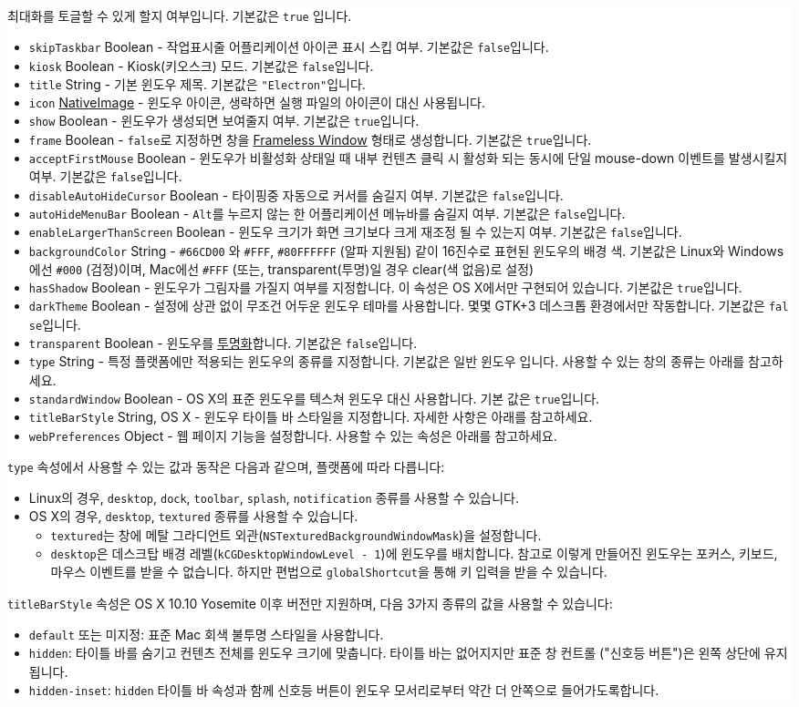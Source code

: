   최대화를 토글할 수 있게 할지 여부입니다. 기본값은 `true` 입니다.
* `skipTaskbar` Boolean - 작업표시줄 어플리케이션 아이콘 표시 스킵 여부. 기본값은
  `false`입니다.
* `kiosk` Boolean - Kiosk(키오스크) 모드. 기본값은 `false`입니다.
* `title` String - 기본 윈도우 제목. 기본값은 `"Electron"`입니다.
* `icon` [NativeImage](native-image.md) - 윈도우 아이콘, 생략하면 실행 파일의
  아이콘이 대신 사용됩니다.
* `show` Boolean - 윈도우가 생성되면 보여줄지 여부. 기본값은 `true`입니다.
* `frame` Boolean - `false`로 지정하면 창을 [Frameless Window](frameless-window.md)
  형태로 생성합니다. 기본값은 `true`입니다.
* `acceptFirstMouse` Boolean - 윈도우가 비활성화 상태일 때 내부 컨텐츠 클릭 시
  활성화 되는 동시에 단일 mouse-down 이벤트를 발생시킬지 여부. 기본값은 `false`입니다.
* `disableAutoHideCursor` Boolean - 타이핑중 자동으로 커서를 숨길지 여부. 기본값은
  `false`입니다.
* `autoHideMenuBar` Boolean - `Alt`를 누르지 않는 한 어플리케이션 메뉴바를 숨길지
  여부. 기본값은 `false`입니다.
* `enableLargerThanScreen` Boolean - 윈도우 크기가 화면 크기보다 크게 재조정 될
  수 있는지 여부. 기본값은 `false`입니다.
* `backgroundColor` String - `#66CD00` 와 `#FFF`, `#80FFFFFF` (알파 지원됨) 같이
  16진수로 표현된 윈도우의 배경 색. 기본값은 Linux와 Windows에선 `#000` (검정)이며,
  Mac에선 `#FFF` (또는, transparent(투명)일 경우 clear(색 없음)로 설정)
* `hasShadow` Boolean - 윈도우가 그림자를 가질지 여부를 지정합니다. 이 속성은
  OS X에서만 구현되어 있습니다. 기본값은 `true`입니다.
* `darkTheme` Boolean - 설정에 상관 없이 무조건 어두운 윈도우 테마를 사용합니다.
  몇몇 GTK+3 데스크톱 환경에서만 작동합니다. 기본값은 `false`입니다.
* `transparent` Boolean - 윈도우를 [투명화](frameless-window.md)합니다. 기본값은
  `false`입니다.
* `type` String - 특정 플랫폼에만 적용되는 윈도우의 종류를 지정합니다. 기본값은
  일반 윈도우 입니다. 사용할 수 있는 창의 종류는 아래를 참고하세요.
* `standardWindow` Boolean - OS X의 표준 윈도우를 텍스쳐 윈도우 대신 사용합니다.
  기본 값은 `true`입니다.
* `titleBarStyle` String, OS X - 윈도우 타이틀 바 스타일을 지정합니다. 자세한 사항은
  아래를 참고하세요.
* `webPreferences` Object - 웹 페이지 기능을 설정합니다. 사용할 수 있는 속성은
  아래를 참고하세요.

`type` 속성에서 사용할 수 있는 값과 동작은 다음과 같으며, 플랫폼에 따라 다릅니다:

* Linux의 경우, `desktop`, `dock`, `toolbar`, `splash`, `notification` 종류를
  사용할 수 있습니다.
* OS X의 경우, `desktop`, `textured` 종류를 사용할 수 있습니다.
  * `textured`는 창에 메탈 그라디언트 외관(`NSTexturedBackgroundWindowMask`)을
    설정합니다.
  * `desktop`은 데스크탑 배경 레벨(`kCGDesktopWindowLevel - 1`)에 윈도우를
    배치합니다. 참고로 이렇게 만들어진 윈도우는 포커스, 키보드, 마우스 이벤트를 받을
    수 없습니다. 하지만 편법으로 `globalShortcut`을 통해 키 입력을 받을 수 있습니다.

`titleBarStyle` 속성은 OS X 10.10 Yosemite 이후 버전만 지원하며, 다음 3가지 종류의
값을 사용할 수 있습니다:

* `default` 또는 미지정: 표준 Mac 회색 불투명 스타일을 사용합니다.
* `hidden`: 타이틀 바를 숨기고 컨텐츠 전체를 윈도우 크기에 맞춥니다.
  타이틀 바는 없어지지만 표준 창 컨트롤 ("신호등 버튼")은 왼쪽 상단에 유지됩니다.
* `hidden-inset`: `hidden` 타이틀 바 속성과 함께 신호등 버튼이 윈도우 모서리로부터
  약간 더 안쪽으로 들어가도록합니다.
